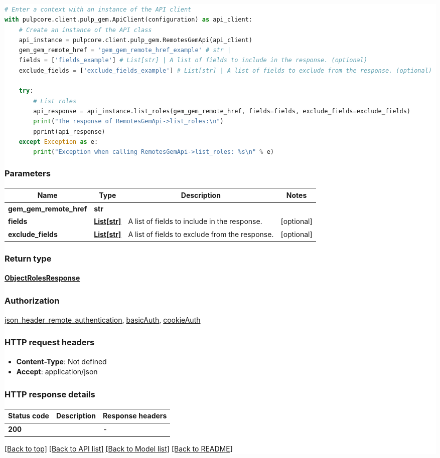 ```python
# Enter a context with an instance of the API client
with pulpcore.client.pulp_gem.ApiClient(configuration) as api_client:
    # Create an instance of the API class
    api_instance = pulpcore.client.pulp_gem.RemotesGemApi(api_client)
    gem_gem_remote_href = 'gem_gem_remote_href_example' # str | 
    fields = ['fields_example'] # List[str] | A list of fields to include in the response. (optional)
    exclude_fields = ['exclude_fields_example'] # List[str] | A list of fields to exclude from the response. (optional)

    try:
        # List roles
        api_response = api_instance.list_roles(gem_gem_remote_href, fields=fields, exclude_fields=exclude_fields)
        print("The response of RemotesGemApi->list_roles:\n")
        pprint(api_response)
    except Exception as e:
        print("Exception when calling RemotesGemApi->list_roles: %s\n" % e)
```



### Parameters


Name | Type | Description  | Notes
------------- | ------------- | ------------- | -------------
 **gem_gem_remote_href** | **str**|  | 
 **fields** | [**List[str]**](str.md)| A list of fields to include in the response. | [optional] 
 **exclude_fields** | [**List[str]**](str.md)| A list of fields to exclude from the response. | [optional] 

### Return type

[**ObjectRolesResponse**](ObjectRolesResponse.md)

### Authorization

[json_header_remote_authentication](../README.md#json_header_remote_authentication), [basicAuth](../README.md#basicAuth), [cookieAuth](../README.md#cookieAuth)

### HTTP request headers

 - **Content-Type**: Not defined
 - **Accept**: application/json

### HTTP response details

| Status code | Description | Response headers |
|-------------|-------------|------------------|
**200** |  |  -  |

[[Back to top]](#) [[Back to API list]](../README.md#documentation-for-api-endpoints) [[Back to Model list]](../README.md#documentation-for-models) [[Back to README]](../README.md)
